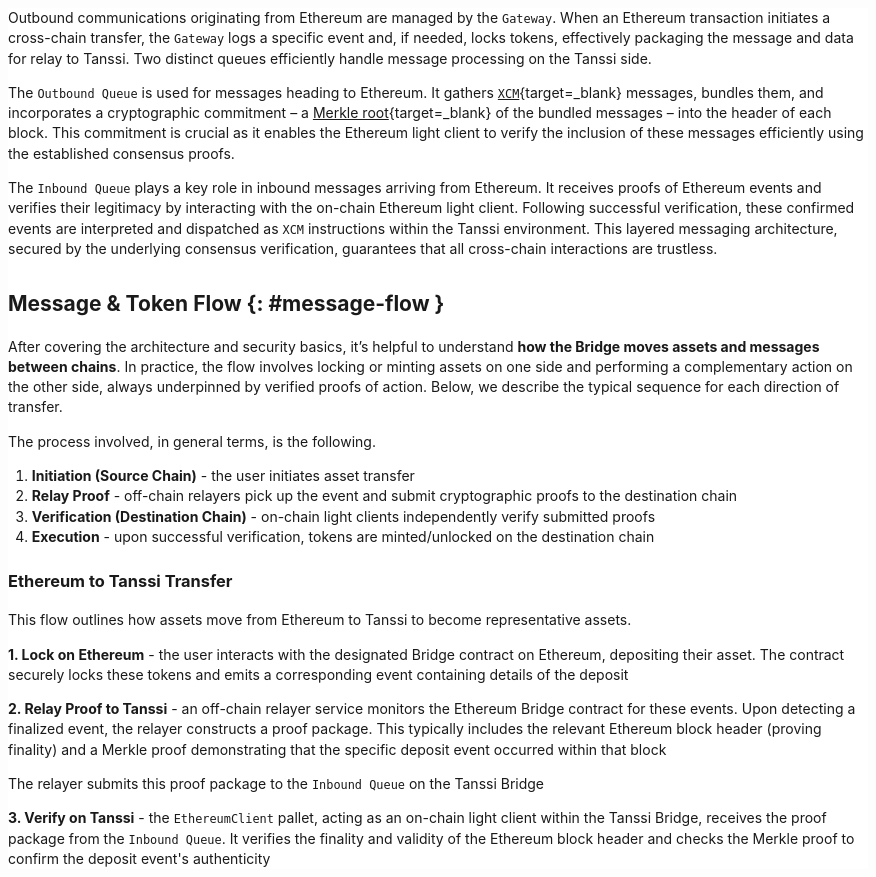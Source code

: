 Outbound communications originating from Ethereum are managed by the `Gateway`. When an Ethereum transaction initiates a cross-chain transfer, the `Gateway` logs a specific event and, if needed, locks tokens, effectively packaging the message and data for relay to Tanssi. Two distinct queues efficiently handle message processing on the Tanssi side.

The `Outbound Queue` is used for messages heading to Ethereum. It gathers [`XCM`](https://wiki.polkadot.network/learn/learn-xcm/){target=\_blank} messages, bundles them, and incorporates a cryptographic commitment – a [Merkle root](https://en.wikipedia.org/wiki/Merkle_tree){target=\_blank} of the bundled messages – into the header of each block. This commitment is crucial as it enables the Ethereum light client to verify the inclusion of these messages efficiently using the established consensus proofs.

The `Inbound Queue` plays a key role in inbound messages arriving from Ethereum. It receives proofs of Ethereum events and verifies their legitimacy by interacting with the on-chain Ethereum light client. Following successful verification, these confirmed events are interpreted and dispatched as `XCM` instructions within the Tanssi environment. This layered messaging architecture, secured by the underlying consensus verification, guarantees that all cross-chain interactions are trustless.

## Message & Token Flow {: #message-flow }

After covering the architecture and security basics, it’s helpful to understand **how the Bridge moves assets and messages between chains**. In practice, the flow involves locking or minting assets on one side and performing a complementary action on the other side, always underpinned by verified proofs of action. Below, we describe the typical sequence for each direction of transfer.

The process involved, in general terms, is the following.

1. **Initiation (Source Chain)** - the user initiates asset transfer
2. **Relay Proof** - off-chain relayers pick up the event and submit cryptographic proofs to the destination chain
3. **Verification (Destination Chain)** - on-chain light clients independently verify submitted proofs
4. **Execution** - upon successful verification, tokens are minted/unlocked on the destination chain

### Ethereum to Tanssi Transfer

This flow outlines how assets move from Ethereum to Tanssi to become representative assets.

**1. Lock on Ethereum** - the user interacts with the designated Bridge contract on Ethereum, depositing their asset. The contract securely locks these tokens and emits a corresponding event containing details of the deposit

**2. Relay Proof to Tanssi** - an off-chain relayer service monitors the Ethereum Bridge contract for these events. Upon detecting a finalized event, the relayer constructs a proof package. This typically includes the relevant Ethereum block header (proving finality) and a Merkle proof demonstrating that the specific deposit event occurred within that block

The relayer submits this proof package to the `Inbound Queue` on the Tanssi Bridge

**3. Verify on Tanssi** - the `EthereumClient` pallet, acting as an on-chain light client within the Tanssi Bridge, receives the proof package from the `Inbound Queue`. It verifies the finality and validity of the Ethereum block header and checks the Merkle proof to confirm the deposit event's authenticity
